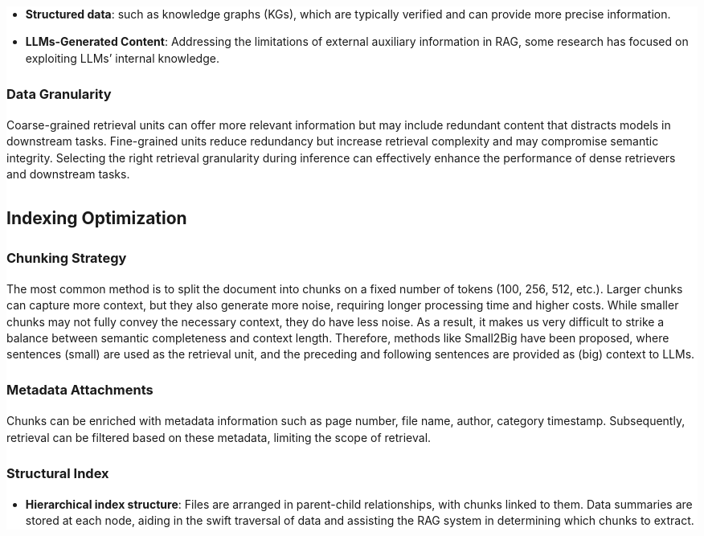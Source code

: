 - **Structured data**: such as knowledge graphs (KGs), which are typically verified and can provide more precise information.

- **LLMs-Generated Content**: Addressing the limitations of external auxiliary information in RAG, some research has focused on exploiting LLMs’ internal knowledge.

### Data Granularity

Coarse-grained retrieval units can offer more relevant information but may include redundant content that distracts models in downstream tasks. Fine-grained units reduce redundancy but increase retrieval complexity and may compromise semantic integrity. Selecting the right retrieval granularity during inference can effectively enhance the performance of dense retrievers and downstream tasks.

## Indexing Optimization

### Chunking Strategy

The most common method is to split the document into chunks on a fixed number of tokens (100, 256, 512, etc.). Larger chunks can capture more context, but they also generate more noise, requiring longer processing time and higher costs. While smaller chunks may not fully convey the necessary context, they do have less noise. As a result, it makes us very difficult to strike a balance between semantic completeness and context length. Therefore, methods like Small2Big have been proposed, where sentences (small) are used as the retrieval unit, and the preceding and following sentences are provided as (big) context to LLMs.

### Metadata Attachments

Chunks can be enriched with metadata information such as page number, file name, author, category timestamp. Subsequently, retrieval can be filtered based on these metadata, limiting the scope of retrieval.

### Structural Index

- **Hierarchical index structure**: Files are arranged in parent-child relationships, with chunks linked to them. Data summaries are stored at each node, aiding in the swift traversal of data and assisting the RAG system in determining which chunks to extract.

<p align="center">